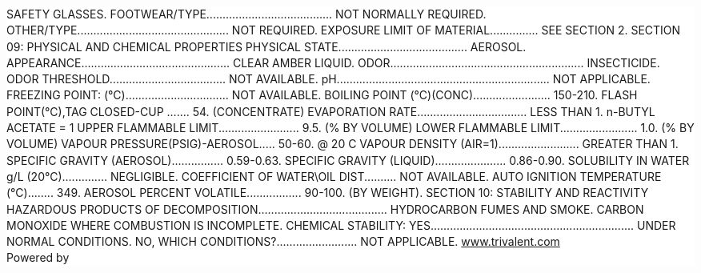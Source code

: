 SAFETY GLASSES. 
FOOTWEAR/TYPE.......................................
NOT NORMALLY REQUIRED. 
OTHER/TYPE...............................................
NOT REQUIRED. 
EXPOSURE LIMIT OF MATERIAL...............
SEE SECTION 2. 
SECTION 09: PHYSICAL AND CHEMICAL PROPERTIES
PHYSICAL STATE........................................
AEROSOL. 
APPEARANCE..............................................
CLEAR AMBER LIQUID. 
ODOR............................................................
INSECTICIDE. 
ODOR THRESHOLD....................................
NOT AVAILABLE. 
pH..................................................................
NOT APPLICABLE. 
FREEZING POINT: (°C)................................
NOT AVAILABLE. 
BOILING POINT (°C)(CONC)........................
150-210. 
FLASH POINT(°C),TAG CLOSED-CUP .......
54. 
(CONCENTRATE)
EVAPORATION RATE..................................
LESS THAN 1. 
n-BUTYL ACETATE = 1
UPPER FLAMMABLE LIMIT.........................
9.5. 
(% BY VOLUME)
LOWER FLAMMABLE LIMIT........................
1.0. 
(% BY VOLUME)
VAPOUR PRESSURE(PSIG)-AEROSOL.....
50-60. 
@ 20 C
VAPOUR DENSITY (AIR=1).........................
GREATER THAN 1. 
SPECIFIC GRAVITY (AEROSOL)................
0.59-0.63. 
SPECIFIC GRAVITY (LIQUID)......................
0.86-0.90. 
SOLUBILITY IN WATER g/L (20°C)..............
NEGLIGIBLE. 
COEFFICIENT OF WATER\OIL DIST..........
NOT AVAILABLE. 
AUTO IGNITION TEMPERATURE (°C)........
349. 
AEROSOL PERCENT VOLATILE.................
90-100. 
(BY WEIGHT).
SECTION 10: STABILITY AND REACTIVITY
HAZARDOUS PRODUCTS OF
DECOMPOSITION........................................
HYDROCARBON FUMES AND SMOKE. CARBON MONOXIDE WHERE COMBUSTION 
IS INCOMPLETE. 
CHEMICAL STABILITY:
YES...............................................................
UNDER NORMAL CONDITIONS. 
NO, WHICH CONDITIONS?.........................
NOT APPLICABLE. 
www.trivalent.com      
Powered by